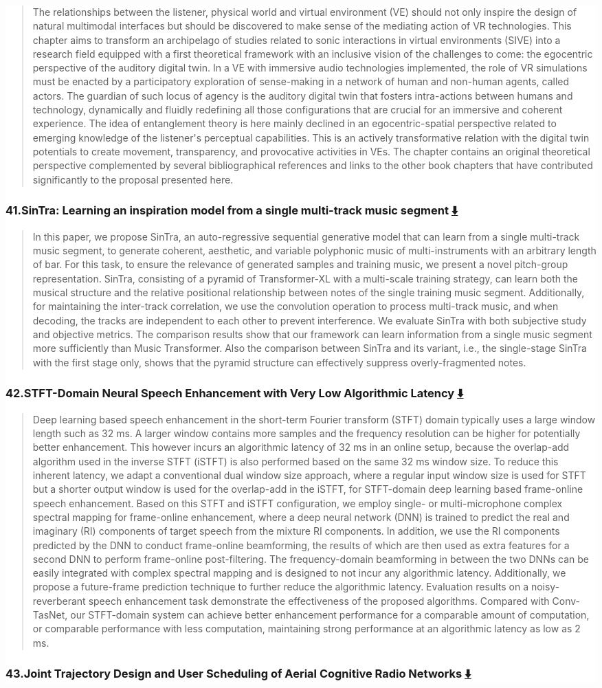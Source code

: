 >  The relationships between the listener, physical world and virtual environment (VE) should not only inspire the design of natural multimodal interfaces but should be discovered to make sense of the mediating action of VR technologies. This chapter aims to transform an archipelago of studies related to sonic interactions in virtual environments (SIVE) into a research field equipped with a first theoretical framework with an inclusive vision of the challenges to come: the egocentric perspective of the auditory digital twin. In a VE with immersive audio technologies implemented, the role of VR simulations must be enacted by a participatory exploration of sense-making in a network of human and non-human agents, called actors. The guardian of such locus of agency is the auditory digital twin that fosters intra-actions between humans and technology, dynamically and fluidly redefining all those configurations that are crucial for an immersive and coherent experience. The idea of entanglement theory is here mainly declined in an egocentric-spatial perspective related to emerging knowledge of the listener's perceptual capabilities. This is an actively transformative relation with the digital twin potentials to create movement, transparency, and provocative activities in VEs. The chapter contains an original theoretical perspective complemented by several bibliographical references and links to the other book chapters that have contributed significantly to the proposal presented here.      
### 41.SinTra: Learning an inspiration model from a single multi-track music segment  [ :arrow_down: ](https://arxiv.org/pdf/2204.09917.pdf)
>  In this paper, we propose SinTra, an auto-regressive sequential generative model that can learn from a single multi-track music segment, to generate coherent, aesthetic, and variable polyphonic music of multi-instruments with an arbitrary length of bar. For this task, to ensure the relevance of generated samples and training music, we present a novel pitch-group representation. SinTra, consisting of a pyramid of Transformer-XL with a multi-scale training strategy, can learn both the musical structure and the relative positional relationship between notes of the single training music segment. Additionally, for maintaining the inter-track correlation, we use the convolution operation to process multi-track music, and when decoding, the tracks are independent to each other to prevent interference. We evaluate SinTra with both subjective study and objective metrics. The comparison results show that our framework can learn information from a single music segment more sufficiently than Music Transformer. Also the comparison between SinTra and its variant, i.e., the single-stage SinTra with the first stage only, shows that the pyramid structure can effectively suppress overly-fragmented notes.      
### 42.STFT-Domain Neural Speech Enhancement with Very Low Algorithmic Latency  [ :arrow_down: ](https://arxiv.org/pdf/2204.09911.pdf)
>  Deep learning based speech enhancement in the short-term Fourier transform (STFT) domain typically uses a large window length such as 32 ms. A larger window contains more samples and the frequency resolution can be higher for potentially better enhancement. This however incurs an algorithmic latency of 32 ms in an online setup, because the overlap-add algorithm used in the inverse STFT (iSTFT) is also performed based on the same 32 ms window size. To reduce this inherent latency, we adapt a conventional dual window size approach, where a regular input window size is used for STFT but a shorter output window is used for the overlap-add in the iSTFT, for STFT-domain deep learning based frame-online speech enhancement. Based on this STFT and iSTFT configuration, we employ single- or multi-microphone complex spectral mapping for frame-online enhancement, where a deep neural network (DNN) is trained to predict the real and imaginary (RI) components of target speech from the mixture RI components. In addition, we use the RI components predicted by the DNN to conduct frame-online beamforming, the results of which are then used as extra features for a second DNN to perform frame-online post-filtering. The frequency-domain beamforming in between the two DNNs can be easily integrated with complex spectral mapping and is designed to not incur any algorithmic latency. Additionally, we propose a future-frame prediction technique to further reduce the algorithmic latency. Evaluation results on a noisy-reverberant speech enhancement task demonstrate the effectiveness of the proposed algorithms. Compared with Conv-TasNet, our STFT-domain system can achieve better enhancement performance for a comparable amount of computation, or comparable performance with less computation, maintaining strong performance at an algorithmic latency as low as 2 ms.      
### 43.Joint Trajectory Design and User Scheduling of Aerial Cognitive Radio Networks  [ :arrow_down: ](https://arxiv.org/pdf/2204.09901.pdf)